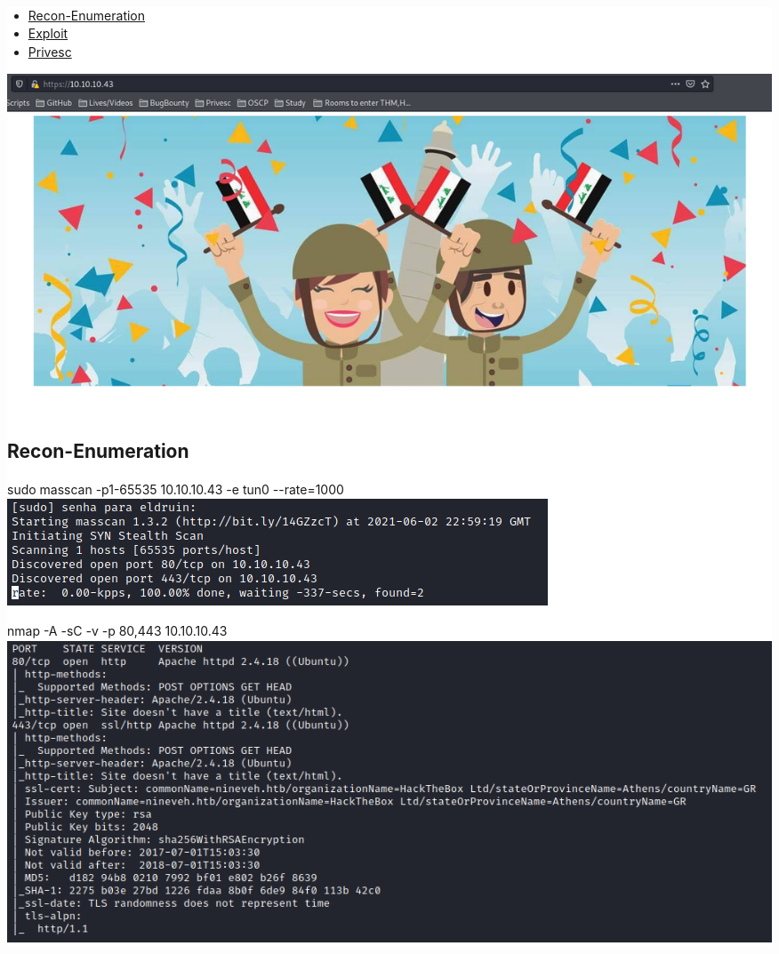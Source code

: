 * [Recon-Enumeration](#recon-enumeration)
* [Exploit](#exploit)
* [Privesc](#privesc)

![alt text](./img/nineveh00.PNG?raw=true)  

## Recon-Enumeration  
sudo masscan -p1-65535 10.10.10.43 -e tun0 --rate=1000  
![alt text](./img/nineveh01.PNG?raw=true)  

nmap -A -sC -v -p 80,443 10.10.10.43  
![alt text](./img/nineveh02.PNG?raw=true)  
